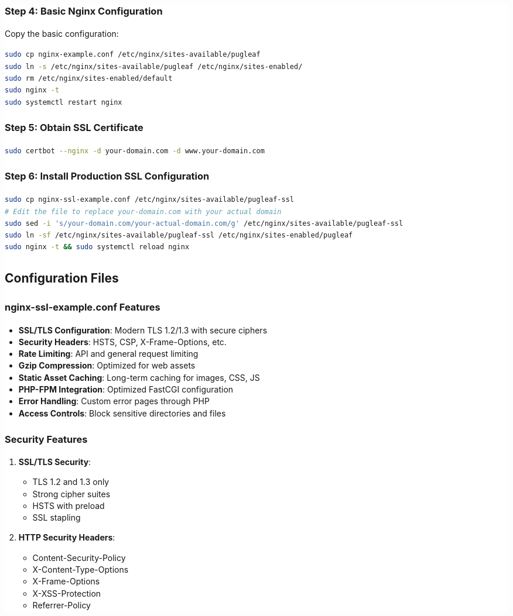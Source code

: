 ### Step 4: Basic Nginx Configuration

Copy the basic configuration:
```bash
sudo cp nginx-example.conf /etc/nginx/sites-available/pugleaf
sudo ln -s /etc/nginx/sites-available/pugleaf /etc/nginx/sites-enabled/
sudo rm /etc/nginx/sites-enabled/default
sudo nginx -t
sudo systemctl restart nginx
```

### Step 5: Obtain SSL Certificate

```bash
sudo certbot --nginx -d your-domain.com -d www.your-domain.com
```

### Step 6: Install Production SSL Configuration

```bash
sudo cp nginx-ssl-example.conf /etc/nginx/sites-available/pugleaf-ssl
# Edit the file to replace your-domain.com with your actual domain
sudo sed -i 's/your-domain.com/your-actual-domain.com/g' /etc/nginx/sites-available/pugleaf-ssl
sudo ln -sf /etc/nginx/sites-available/pugleaf-ssl /etc/nginx/sites-enabled/pugleaf
sudo nginx -t && sudo systemctl reload nginx
```

## Configuration Files

### nginx-ssl-example.conf Features

- **SSL/TLS Configuration**: Modern TLS 1.2/1.3 with secure ciphers
- **Security Headers**: HSTS, CSP, X-Frame-Options, etc.
- **Rate Limiting**: API and general request limiting
- **Gzip Compression**: Optimized for web assets
- **Static Asset Caching**: Long-term caching for images, CSS, JS
- **PHP-FPM Integration**: Optimized FastCGI configuration
- **Error Handling**: Custom error pages through PHP
- **Access Controls**: Block sensitive directories and files

### Security Features

1. **SSL/TLS Security**:
   - TLS 1.2 and 1.3 only
   - Strong cipher suites
   - HSTS with preload
   - SSL stapling

2. **HTTP Security Headers**:
   - Content-Security-Policy
   - X-Content-Type-Options
   - X-Frame-Options
   - X-XSS-Protection
   - Referrer-Policy
